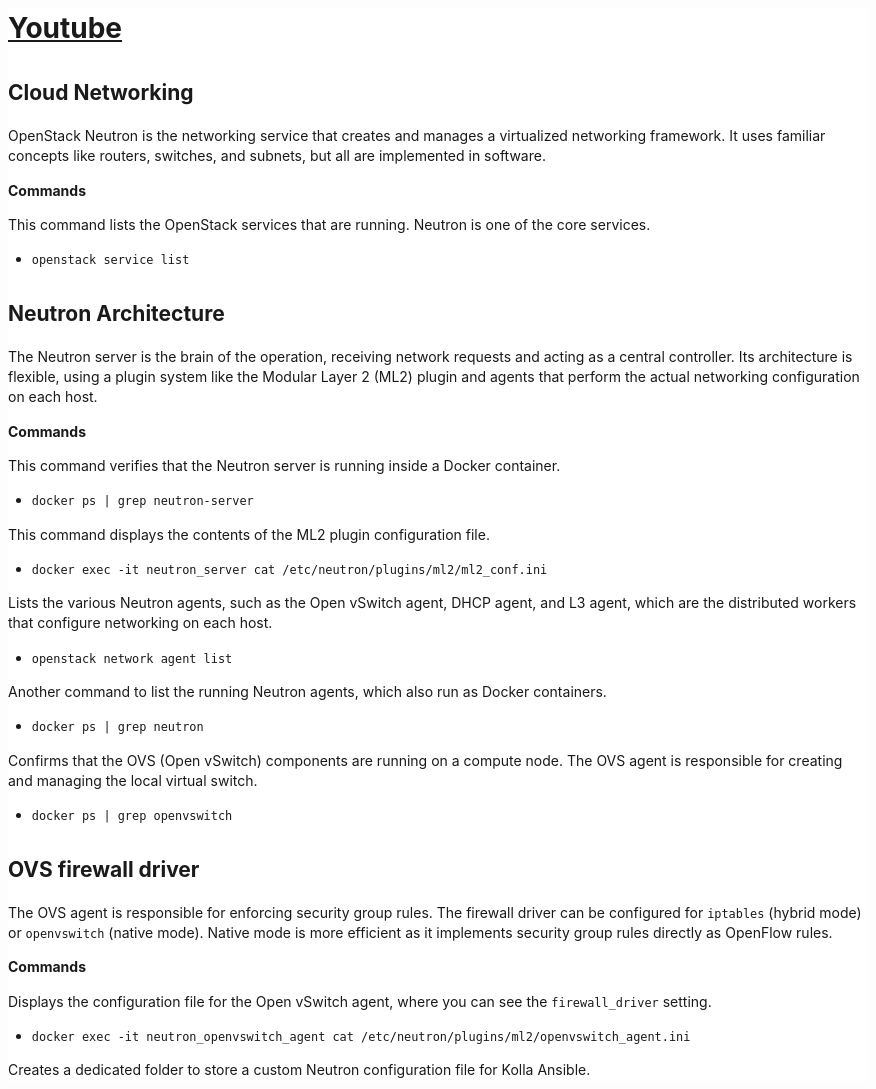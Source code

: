 # [Youtube](https://youtu.be/JyYZ1gOig64?si=K8JbLzjVA5ZXPue8)

## Cloud Networking
OpenStack Neutron is the networking service that creates and manages a virtualized networking framework. It uses familiar concepts like routers, switches, and subnets, but all are implemented in software.

**Commands**

This command lists the OpenStack services that are running. Neutron is one of the core services.

* `openstack service list`

## Neutron Architecture
The Neutron server is the brain of the operation, receiving network requests and acting as a central controller. Its architecture is flexible, using a plugin system like the Modular Layer 2 (ML2) plugin and agents that perform the actual networking configuration on each host.

**Commands**

This command verifies that the Neutron server is running inside a Docker container.

* `docker ps | grep neutron-server`

This command displays the contents of the ML2 plugin configuration file.

* `docker exec -it neutron_server cat /etc/neutron/plugins/ml2/ml2_conf.ini`

Lists the various Neutron agents, such as the Open vSwitch agent, DHCP agent, and L3 agent, which are the distributed workers that configure networking on each host.

* `openstack network agent list`

Another command to list the running Neutron agents, which also run as Docker containers.

* `docker ps | grep neutron`

Confirms that the OVS (Open vSwitch) components are running on a compute node. The OVS agent is responsible for creating and managing the local virtual switch.

* `docker ps | grep openvswitch`

## OVS firewall driver
The OVS agent is responsible for enforcing security group rules. The firewall driver can be configured for `iptables` (hybrid mode) or `openvswitch` (native mode). Native mode is more efficient as it implements security group rules directly as OpenFlow rules.

**Commands**

Displays the configuration file for the Open vSwitch agent, where you can see the `firewall_driver` setting.

* `docker exec -it neutron_openvswitch_agent cat /etc/neutron/plugins/ml2/openvswitch_agent.ini`

Creates a dedicated folder to store a custom Neutron configuration file for Kolla Ansible. 
